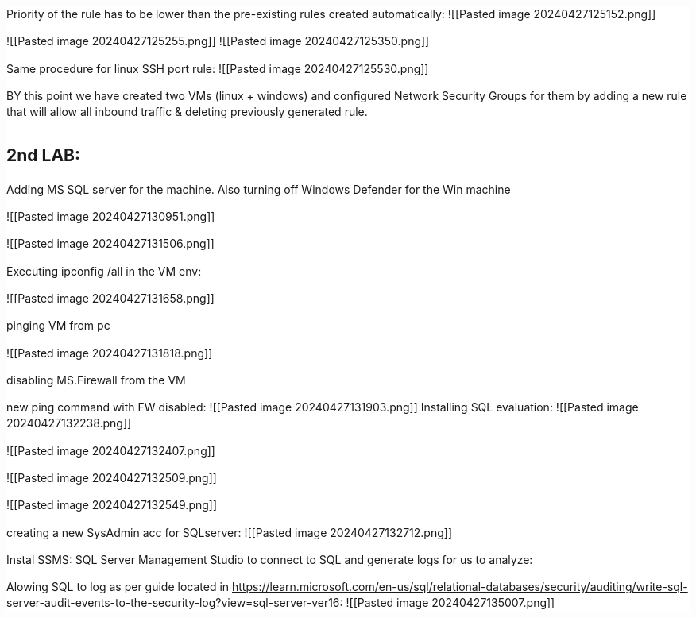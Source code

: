 

Priority of the rule has to be lower than the pre-existing rules created automatically: 
![[Pasted image 20240427125152.png]]

![[Pasted image 20240427125255.png]]
![[Pasted image 20240427125350.png]]

Same procedure for linux SSH port rule: 
![[Pasted image 20240427125530.png]]

BY this point we have created two VMs (linux + windows) and configured Network Security Groups for them by adding a new rule that will allow all inbound traffic & deleting previously generated rule. 


## 2nd LAB: 

Adding MS SQL server for the machine. Also turning off Windows Defender for the Win machine 

![[Pasted image 20240427130951.png]]


![[Pasted image 20240427131506.png]]

Executing ipconfig /all in the VM env:

![[Pasted image 20240427131658.png]]

pinging VM from pc

![[Pasted image 20240427131818.png]]

disabling MS.Firewall from the VM

new ping command with FW disabled: 
![[Pasted image 20240427131903.png]]
Installing SQL evaluation: 
![[Pasted image 20240427132238.png]]

![[Pasted image 20240427132407.png]]

![[Pasted image 20240427132509.png]]

![[Pasted image 20240427132549.png]]

creating a new SysAdmin acc for SQLserver: 
![[Pasted image 20240427132712.png]]

Instal SSMS: SQL Server Management Studio to connect to SQL and generate logs for us to analyze: 

Alowing SQL to log as per guide located in https://learn.microsoft.com/en-us/sql/relational-databases/security/auditing/write-sql-server-audit-events-to-the-security-log?view=sql-server-ver16: 
![[Pasted image 20240427135007.png]]
